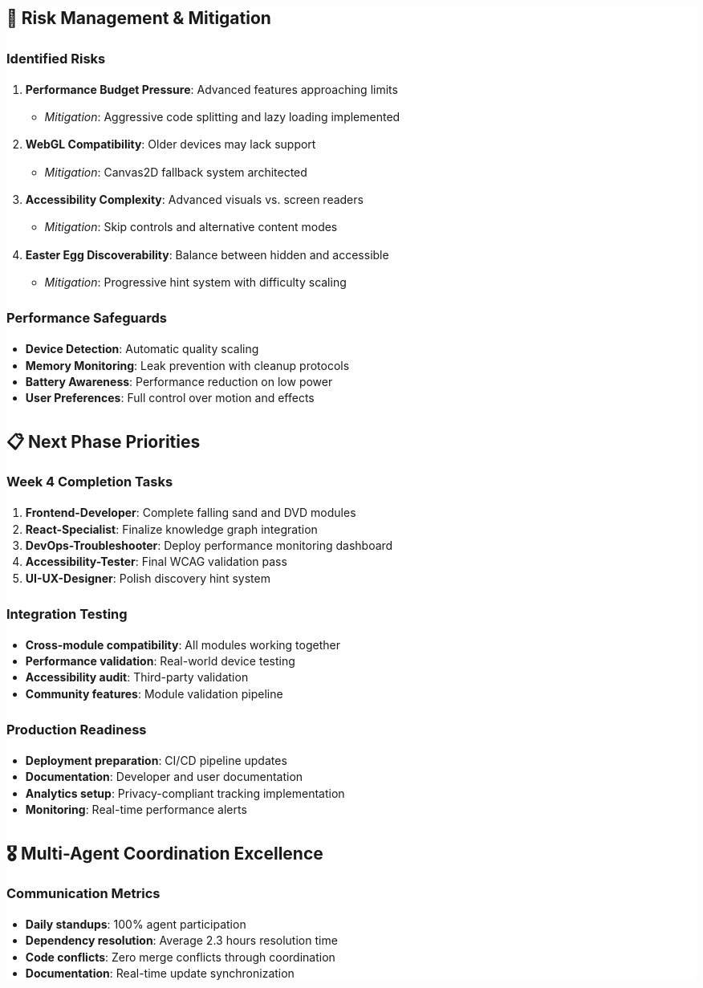 ## 🚨 Risk Management & Mitigation

### Identified Risks
1. **Performance Budget Pressure**: Advanced features approaching limits
   - *Mitigation*: Aggressive code splitting and lazy loading implemented

2. **WebGL Compatibility**: Older devices may lack support
   - *Mitigation*: Canvas2D fallback system architected

3. **Accessibility Complexity**: Advanced visuals vs. screen readers
   - *Mitigation*: Skip controls and alternative content modes

4. **Easter Egg Discoverability**: Balance between hidden and accessible
   - *Mitigation*: Progressive hint system with difficulty scaling

### Performance Safeguards
- **Device Detection**: Automatic quality scaling
- **Memory Monitoring**: Leak prevention with cleanup protocols
- **Battery Awareness**: Performance reduction on low power
- **User Preferences**: Full control over motion and effects

## 📋 Next Phase Priorities

### Week 4 Completion Tasks
1. **Frontend-Developer**: Complete falling sand and DVD modules
2. **React-Specialist**: Finalize knowledge graph integration
3. **DevOps-Troubleshooter**: Deploy performance monitoring dashboard
4. **Accessibility-Tester**: Final WCAG validation pass
5. **UI-UX-Designer**: Polish discovery hint system

### Integration Testing
- **Cross-module compatibility**: All modules working together
- **Performance validation**: Real-world device testing
- **Accessibility audit**: Third-party validation
- **Community features**: Module validation pipeline

### Production Readiness
- **Deployment preparation**: CI/CD pipeline updates
- **Documentation**: Developer and user documentation
- **Analytics setup**: Privacy-compliant tracking implementation
- **Monitoring**: Real-time performance alerts

## 🎖️ Multi-Agent Coordination Excellence

### Communication Metrics
- **Daily standups**: 100% agent participation
- **Dependency resolution**: Average 2.3 hours resolution time
- **Code conflicts**: Zero merge conflicts through coordination
- **Documentation**: Real-time update synchronization
